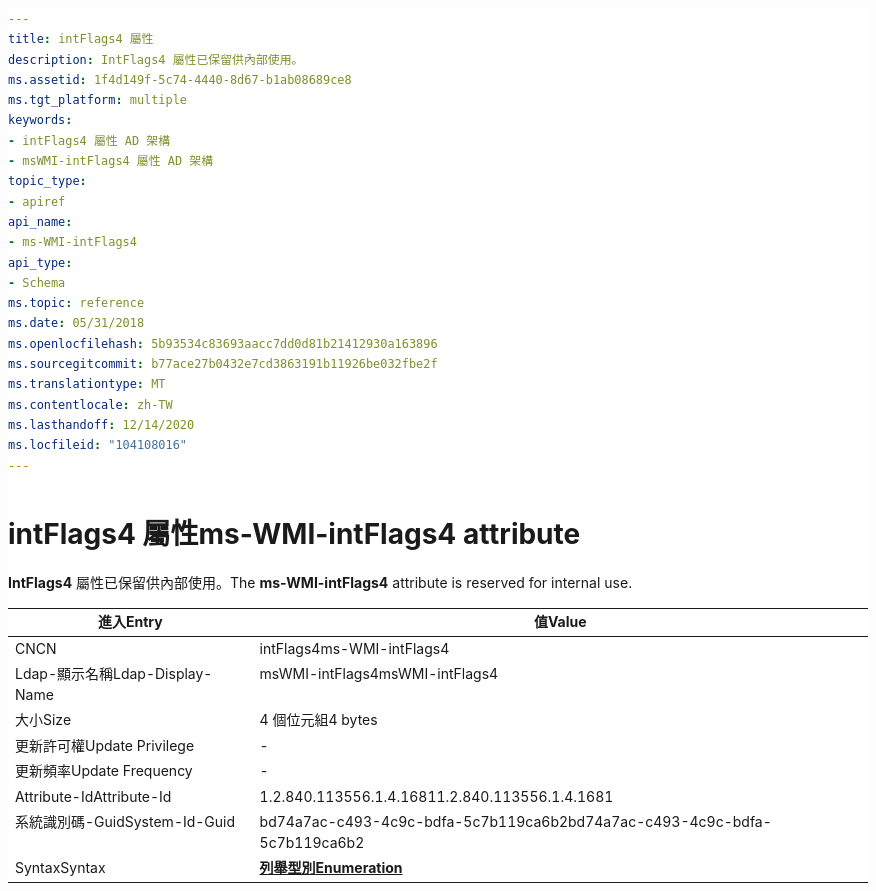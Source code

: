 ```yaml
---
title: intFlags4 屬性
description: IntFlags4 屬性已保留供內部使用。
ms.assetid: 1f4d149f-5c74-4440-8d67-b1ab08689ce8
ms.tgt_platform: multiple
keywords:
- intFlags4 屬性 AD 架構
- msWMI-intFlags4 屬性 AD 架構
topic_type:
- apiref
api_name:
- ms-WMI-intFlags4
api_type:
- Schema
ms.topic: reference
ms.date: 05/31/2018
ms.openlocfilehash: 5b93534c83693aacc7dd0d81b21412930a163896
ms.sourcegitcommit: b77ace27b0432e7cd3863191b11926be032fbe2f
ms.translationtype: MT
ms.contentlocale: zh-TW
ms.lasthandoff: 12/14/2020
ms.locfileid: "104108016"
---
```

# <a name="ms-wmi-intflags4-attribute"></a><span data-ttu-id="5c891-105">intFlags4 屬性</span><span class="sxs-lookup"><span data-stu-id="5c891-105">ms-WMI-intFlags4 attribute</span></span>

<span data-ttu-id="5c891-106">**IntFlags4** 屬性已保留供內部使用。</span><span class="sxs-lookup"><span data-stu-id="5c891-106">The **ms-WMI-intFlags4** attribute is reserved for internal use.</span></span>



| <span data-ttu-id="5c891-107">進入</span><span class="sxs-lookup"><span data-stu-id="5c891-107">Entry</span></span> | <span data-ttu-id="5c891-108">值</span><span class="sxs-lookup"><span data-stu-id="5c891-108">Value</span></span> |
|-------------------|--------------------------------------|
| <span data-ttu-id="5c891-109">CN</span><span class="sxs-lookup"><span data-stu-id="5c891-109">CN</span></span>                | <span data-ttu-id="5c891-110">intFlags4</span><span class="sxs-lookup"><span data-stu-id="5c891-110">ms-WMI-intFlags4</span></span>                     |
| <span data-ttu-id="5c891-111">Ldap-顯示名稱</span><span class="sxs-lookup"><span data-stu-id="5c891-111">Ldap-Display-Name</span></span> | <span data-ttu-id="5c891-112">msWMI-intFlags4</span><span class="sxs-lookup"><span data-stu-id="5c891-112">msWMI-intFlags4</span></span>                      |
| <span data-ttu-id="5c891-113">大小</span><span class="sxs-lookup"><span data-stu-id="5c891-113">Size</span></span>              | <span data-ttu-id="5c891-114">4 個位元組</span><span class="sxs-lookup"><span data-stu-id="5c891-114">4 bytes</span></span>                              |
| <span data-ttu-id="5c891-115">更新許可權</span><span class="sxs-lookup"><span data-stu-id="5c891-115">Update Privilege</span></span>  | \-                                   |
| <span data-ttu-id="5c891-116">更新頻率</span><span class="sxs-lookup"><span data-stu-id="5c891-116">Update Frequency</span></span>  | \-                                   |
| <span data-ttu-id="5c891-117">Attribute-Id</span><span class="sxs-lookup"><span data-stu-id="5c891-117">Attribute-Id</span></span>      | <span data-ttu-id="5c891-118">1.2.840.113556.1.4.1681</span><span class="sxs-lookup"><span data-stu-id="5c891-118">1.2.840.113556.1.4.1681</span></span>              |
| <span data-ttu-id="5c891-119">系統識別碼-Guid</span><span class="sxs-lookup"><span data-stu-id="5c891-119">System-Id-Guid</span></span>    | <span data-ttu-id="5c891-120">bd74a7ac-c493-4c9c-bdfa-5c7b119ca6b2</span><span class="sxs-lookup"><span data-stu-id="5c891-120">bd74a7ac-c493-4c9c-bdfa-5c7b119ca6b2</span></span> |
| <span data-ttu-id="5c891-121">Syntax</span><span class="sxs-lookup"><span data-stu-id="5c891-121">Syntax</span></span>            | [<span data-ttu-id="5c891-122">**列舉型別**</span><span class="sxs-lookup"><span data-stu-id="5c891-122">**Enumeration**</span></span>](s-enumeration.md) |
